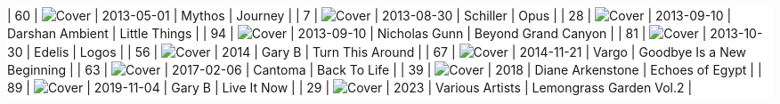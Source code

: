 | 60 | ![Cover](http://coverartarchive.org/release/8cf2403e-6b83-432d-8f3f-82be9bbbad8a/22356660519-250.jpg) | 2013-05-01 | Mythos | Journey |
| 7 | ![Cover](http://coverartarchive.org/release/a10dd660-a6fe-4ce3-b5af-0ae0473ff368/5180113172-250.jpg) | 2013-08-30 | Schiller | Opus |
| 28 | ![Cover](https://i.discogs.com/e6MgqcP8fLi5rA4h2rgvwAjRe-LooXBQRQ7cwFgINhg/rs:fit/g:sm/q:40/h:150/w:150/czM6Ly9kaXNjb2dz/LWRhdGFiYXNlLWlt/YWdlcy9SLTU5MTk0/NTItMTQwNjMyNzA1/Mi05MzY1LmpwZWc.jpeg) | 2013-09-10 | Darshan Ambient | Little Things |
| 94 | ![Cover](https://i.discogs.com/1PK_TsJ1FfgdSnvise_7PgnFrisGTMb1GSFqCVn8DS0/rs:fit/g:sm/q:40/h:150/w:150/czM6Ly9kaXNjb2dz/LWRhdGFiYXNlLWlt/YWdlcy9SLTkwMjc1/MzItMTQ3NzgxODk5/Ni0yMTA0LmpwZWc.jpeg) | 2013-09-10 | Nicholas Gunn | Beyond Grand Canyon |
| 81 | ![Cover](https://i.discogs.com/Smb4BJmc0HAlIbSWeSW0DHHE97j9k8bH4dmEZMF0pjE/rs:fit/g:sm/q:40/h:150/w:150/czM6Ly9kaXNjb2dz/LWRhdGFiYXNlLWlt/YWdlcy9SLTc5MzAz/OTMtMTQ1MTg2MDE3/Ny02OTM5LmpwZWc.jpeg) | 2013-10-30 | Edelis | Logos |
| 56 | ![Cover](https://i.discogs.com/lgQzA4tj_OJ9TwMdr4yAryMLG3bMF_WouwGCvicDPzw/rs:fit/g:sm/q:40/h:150/w:150/czM6Ly9kaXNjb2dz/LWRhdGFiYXNlLWlt/YWdlcy9SLTczMTcx/OTYtMTQzODczNDgw/My0yNDQ1LmpwZWc.jpeg) | 2014 | Gary B | Turn This Around |
| 67 | ![Cover](https://i.discogs.com/ekiUtS5rG_UesGBSA6hytAUMCo2dw2xW8Ii6rrVY_Ao/rs:fit/g:sm/q:40/h:150/w:150/czM6Ly9kaXNjb2dz/LWRhdGFiYXNlLWlt/YWdlcy9SLTYzMjU4/NjctMTQxNjUyMjI3/Mi02NTM5LmpwZWc.jpeg) | 2014-11-21 | Vargo | Goodbye Is a New Beginning |
| 63 | ![Cover](https://i.discogs.com/4VWDr05pwPHvdrduRez3amh9zyVCzwlWSDgKt-mStNo/rs:fit/g:sm/q:40/h:150/w:150/czM6Ly9kaXNjb2dz/LWRhdGFiYXNlLWlt/YWdlcy9SLTk3NzIy/NDQtMTQ4NjIwMzc5/OC01NTI1LmpwZWc.jpeg) | 2017-02-06 | Cantoma | Back To Life |
| 39 | ![Cover](https://i.discogs.com/dXwCEOCfsLijRS2oq6xHwmde2PTOhqT2gsEcCJ_yvI4/rs:fit/g:sm/q:40/h:150/w:150/czM6Ly9kaXNjb2dz/LWRhdGFiYXNlLWlt/YWdlcy9SLTEyOTAw/MDMwLTE2NDAzMTMx/NzEtNzkwMC5qcGVn.jpeg) | 2018 | Diane Arkenstone | Echoes of Egypt |
| 89 | ![Cover](https://i.discogs.com/A9KQRJ93pPDBRr3bFUWzHQMNkDdL8hQfkkACuTtEElw/rs:fit/g:sm/q:40/h:150/w:150/czM6Ly9kaXNjb2dz/LWRhdGFiYXNlLWlt/YWdlcy9SLTk2NjMy/MTctMTQ4NDU3MTI3/Ni0yNDcyLnBuZw.jpeg) | 2019-11-04 | Gary B | Live It Now |
| 29 | ![Cover](https://i.discogs.com/91dviHomhuUGo_DpsUbRJU82CNcftN3iBX-kMia5u1I/rs:fit/g:sm/q:40/h:150/w:150/czM6Ly9kaXNjb2dz/LWRhdGFiYXNlLWlt/YWdlcy9SLTExMjA2/ODctMTIxMTIyMTQ3/OC5qcGVn.jpeg) | 2023 | Various Artists | Lemongrass Garden Vol.2 |